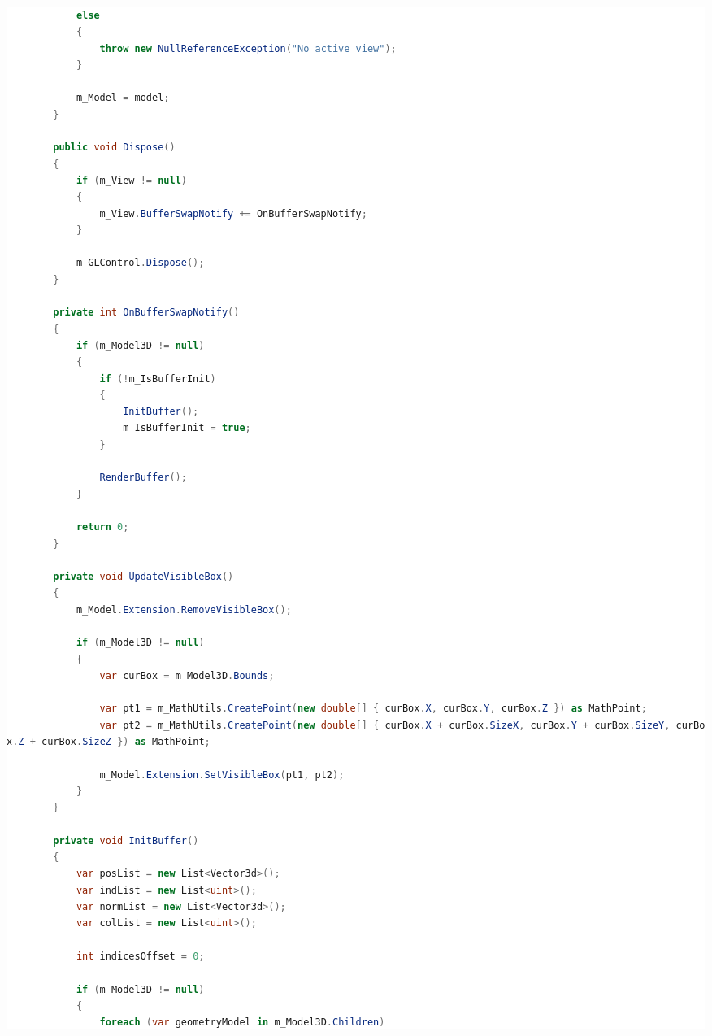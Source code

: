 ~~~ cs
            else
            {
                throw new NullReferenceException("No active view");
            }

            m_Model = model;
        }

        public void Dispose()
        {
            if (m_View != null)
            {
                m_View.BufferSwapNotify += OnBufferSwapNotify;
            }

            m_GLControl.Dispose();
        }
        
        private int OnBufferSwapNotify()
        {
            if (m_Model3D != null)
            {
                if (!m_IsBufferInit)
                {
                    InitBuffer();
                    m_IsBufferInit = true;
                }

                RenderBuffer();
            }

            return 0;
        }

        private void UpdateVisibleBox()
        {
            m_Model.Extension.RemoveVisibleBox();

            if (m_Model3D != null)
            {
                var curBox = m_Model3D.Bounds;

                var pt1 = m_MathUtils.CreatePoint(new double[] { curBox.X, curBox.Y, curBox.Z }) as MathPoint;
                var pt2 = m_MathUtils.CreatePoint(new double[] { curBox.X + curBox.SizeX, curBox.Y + curBox.SizeY, curBox.Z + curBox.SizeZ }) as MathPoint;

                m_Model.Extension.SetVisibleBox(pt1, pt2);
            }
        }

        private void InitBuffer()
        {
            var posList = new List<Vector3d>();
            var indList = new List<uint>();
            var normList = new List<Vector3d>();
            var colList = new List<uint>();

            int indicesOffset = 0;

            if (m_Model3D != null)
            {
                foreach (var geometryModel in m_Model3D.Children)
~~~